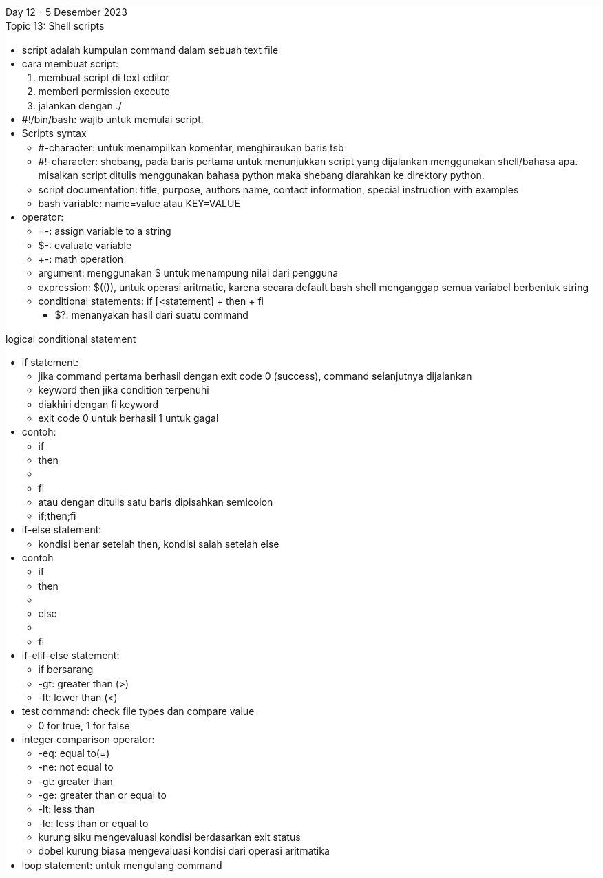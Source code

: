 Day 12 - 5 Desember 2023  
Topic 13: Shell scripts  
- script adalah kumpulan command dalam sebuah text file
- cara membuat script:
  1. membuat script di text editor
  2. memberi permission execute
  3. jalankan dengan ./
- #!/bin/bash: wajib untuk memulai script.
- Scripts syntax
  - #-character: untuk menampilkan komentar, menghiraukan baris tsb
  - #!-character: shebang, pada baris pertama untuk menunjukkan script yang dijalankan menggunakan shell/bahasa apa. misalkan script ditulis menggunakan bahasa python maka shebang diarahkan ke direktory python.
  - script documentation: title, purpose, authors name, contact information, special instruction with examples
  - bash variable: name=value atau KEY=VALUE
- operator:
  - =-: assign variable to a string
  - $-: evaluate variable
  - +-: math operation
  - argument: menggunakan $<argumen> untuk menampung nilai dari pengguna
  - expression: $((<expression>)), untuk operasi aritmatic, karena secara default bash shell menganggap semua variabel berbentuk string
  - conditional statements: if [<statement] + then + fi
    - $?: menanyakan hasil dari suatu command
   
logical conditional statement  
- if statement:
  - jika command pertama berhasil dengan exit code 0 (success), command selanjutnya dijalankan
  - keyword then jika condition terpenuhi
  - diakhiri dengan fi keyword
  - exit code 0 untuk berhasil 1 untuk gagal
- contoh:
  - if<condition>
  - then
  - <command>
  - fi
  - atau dengan ditulis satu baris dipisahkan semicolon
  - if<condition>;then<command>;fi
- if-else statement:
  - kondisi benar setelah then, kondisi salah setelah else
- contoh
  - if<condition>
  - then
  - <command>
  - else
  - <condition>
  - fi
- if-elif-else statement:
  - if bersarang
  - -gt: greater than (>)
  - -lt: lower than (<)
- test command: check file types dan compare value
  - 0 for true, 1 for false
- integer comparison operator:
  - -eq: equal to(=)
  - -ne: not equal to
  - -gt: greater than
  - -ge: greater than or equal to
  - -lt: less than
  - -le: less than or equal to
  - kurung siku mengevaluasi kondisi berdasarkan exit status
  - dobel kurung biasa mengevaluasi kondisi dari operasi aritmatika
- loop statement: untuk mengulang command